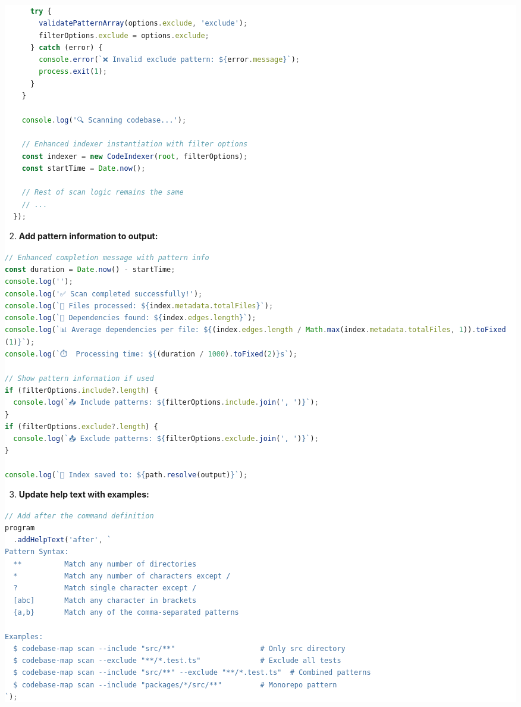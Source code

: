 ```typescript
      try {
        validatePatternArray(options.exclude, 'exclude');
        filterOptions.exclude = options.exclude;
      } catch (error) {
        console.error(`❌ Invalid exclude pattern: ${error.message}`);
        process.exit(1);
      }
    }
    
    console.log('🔍 Scanning codebase...');
    
    // Enhanced indexer instantiation with filter options
    const indexer = new CodeIndexer(root, filterOptions);
    const startTime = Date.now();
    
    // Rest of scan logic remains the same
    // ...
  });
```

2. **Add pattern information to output:**
```typescript
// Enhanced completion message with pattern info
const duration = Date.now() - startTime;
console.log('');
console.log('✅ Scan completed successfully!');
console.log(`📁 Files processed: ${index.metadata.totalFiles}`);
console.log(`🔗 Dependencies found: ${index.edges.length}`);
console.log(`📊 Average dependencies per file: ${(index.edges.length / Math.max(index.metadata.totalFiles, 1)).toFixed(1)}`);
console.log(`⏱️  Processing time: ${(duration / 1000).toFixed(2)}s`);

// Show pattern information if used
if (filterOptions.include?.length) {
  console.log(`📥 Include patterns: ${filterOptions.include.join(', ')}`);
}
if (filterOptions.exclude?.length) {
  console.log(`📤 Exclude patterns: ${filterOptions.exclude.join(', ')}`);
}

console.log(`💾 Index saved to: ${path.resolve(output)}`);
```

3. **Update help text with examples:**
```typescript
// Add after the command definition
program
  .addHelpText('after', `
Pattern Syntax:
  **          Match any number of directories
  *           Match any number of characters except /
  ?           Match single character except /
  [abc]       Match any character in brackets
  {a,b}       Match any of the comma-separated patterns

Examples:
  $ codebase-map scan --include "src/**"                    # Only src directory
  $ codebase-map scan --exclude "**/*.test.ts"              # Exclude all tests
  $ codebase-map scan --include "src/**" --exclude "**/*.test.ts"  # Combined patterns
  $ codebase-map scan --include "packages/*/src/**"         # Monorepo pattern
`);
```
